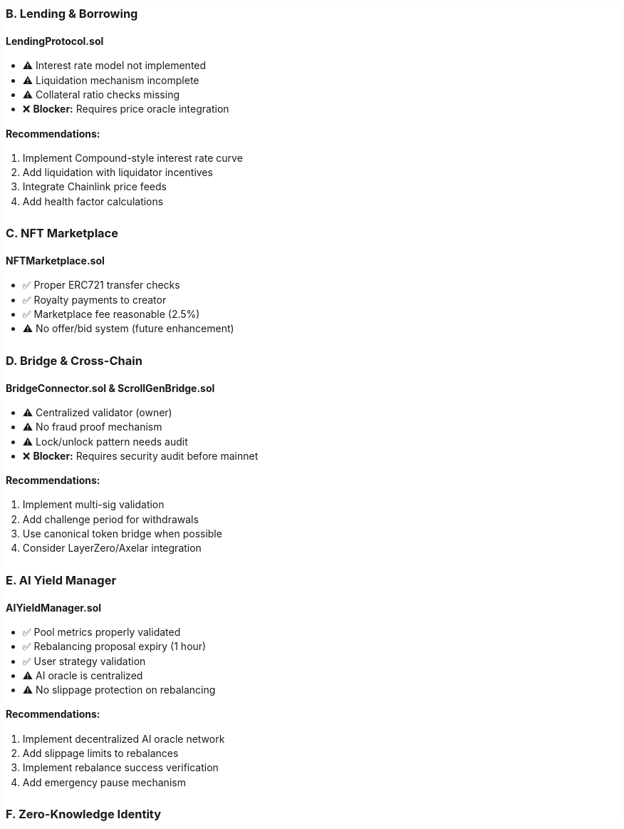 ### B. Lending & Borrowing

**LendingProtocol.sol**
- ⚠️ Interest rate model not implemented
- ⚠️ Liquidation mechanism incomplete
- ⚠️ Collateral ratio checks missing
- ❌ **Blocker:** Requires price oracle integration

**Recommendations:**
1. Implement Compound-style interest rate curve
2. Add liquidation with liquidator incentives
3. Integrate Chainlink price feeds
4. Add health factor calculations

### C. NFT Marketplace

**NFTMarketplace.sol**
- ✅ Proper ERC721 transfer checks
- ✅ Royalty payments to creator
- ✅ Marketplace fee reasonable (2.5%)
- ⚠️ No offer/bid system (future enhancement)

### D. Bridge & Cross-Chain

**BridgeConnector.sol & ScrollGenBridge.sol**
- ⚠️ Centralized validator (owner)
- ⚠️ No fraud proof mechanism
- ⚠️ Lock/unlock pattern needs audit
- ❌ **Blocker:** Requires security audit before mainnet

**Recommendations:**
1. Implement multi-sig validation
2. Add challenge period for withdrawals
3. Use canonical token bridge when possible
4. Consider LayerZero/Axelar integration

### E. AI Yield Manager

**AIYieldManager.sol**
- ✅ Pool metrics properly validated
- ✅ Rebalancing proposal expiry (1 hour)
- ✅ User strategy validation
- ⚠️ AI oracle is centralized
- ⚠️ No slippage protection on rebalancing

**Recommendations:**
1. Implement decentralized AI oracle network
2. Add slippage limits to rebalances
3. Implement rebalance success verification
4. Add emergency pause mechanism

### F. Zero-Knowledge Identity
